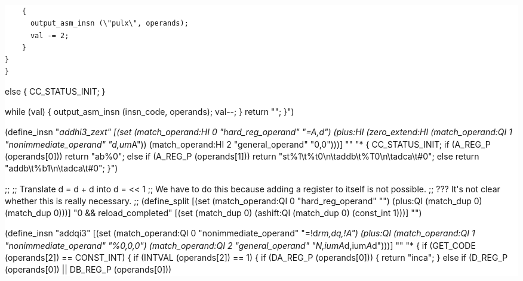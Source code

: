 	    {
	      output_asm_insn (\"pulx\", operands);
	      val -= 2;
	    }
	}
    }
  else
    {
      CC_STATUS_INIT;
    }

  while (val)
    {
      output_asm_insn (insn_code, operands);
      val--;
    }
  return \"\";
}")

(define_insn "*addhi3_zext"
  [(set (match_operand:HI 0 "hard_reg_operand" "=A,d")
	(plus:HI (zero_extend:HI 
		     (match_operand:QI 1 "nonimmediate_operand" "d,um*A"))
		 (match_operand:HI 2 "general_operand" "0,0")))]
  ""
  "*
{
  CC_STATUS_INIT;
  if (A_REG_P (operands[0]))
    return \"ab%0\";
  else if (A_REG_P (operands[1]))
    return \"st%1\\t%t0\\n\\taddb\\t%T0\\n\\tadca\\t#0\";
  else 
    return \"addb\\t%b1\\n\\tadca\\t#0\";
}")

;;
;; Translate d = d + d into d = << 1
;; We have to do this because adding a register to itself is not possible.
;; ??? It's not clear whether this is really necessary.
;;
(define_split
  [(set (match_operand:QI 0 "hard_reg_operand" "")
	(plus:QI (match_dup 0)
		 (match_dup 0)))]
  "0 && reload_completed"
  [(set (match_dup 0) (ashift:QI (match_dup 0) (const_int 1)))]
  "")

(define_insn "addqi3"
  [(set (match_operand:QI 0 "nonimmediate_operand" "=!d*rm,dq,!*A")
        (plus:QI (match_operand:QI 1 "nonimmediate_operand" "%0,0,0")
                 (match_operand:QI 2 "general_operand" "N,ium*A*d,ium*A*d")))]
  ""
  "*
{
  if (GET_CODE (operands[2]) == CONST_INT)
    {
      if (INTVAL (operands[2]) == 1)
	{
	  if (DA_REG_P (operands[0]))
	    {
	      return \"inca\";
	    }
	  else if (D_REG_P (operands[0]) || DB_REG_P (operands[0]))
